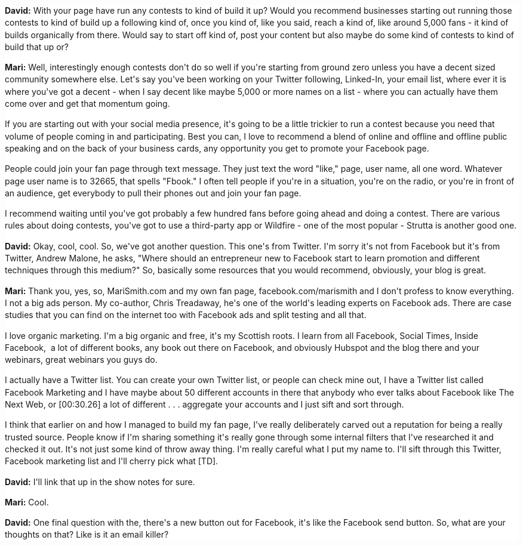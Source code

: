 **David:** With your page have run any contests to kind of build it up? Would you recommend businesses starting out running those contests to kind of build up a following kind of, once you kind of, like you said, reach a kind of, like around 5,000 fans - it kind of builds organically from there. Would say to start off kind of, post your content but also maybe do some kind of contests to kind of build that up or?

**Mari:** Well, interestingly enough contests don't do so well if you're starting from ground zero unless you have a decent sized community somewhere else. Let's say you've been working on your Twitter following, Linked-In, your email list, where ever it is where you've got a decent - when I say decent like maybe 5,000 or more names on a list - where you can actually have them come over and get that momentum going.

If you are starting out with your social media presence, it's going to be a little trickier to run a contest because you need that volume of people coming in and participating. Best you can, I love to recommend a blend of online and offline and offline public speaking and on the back of your business cards, any opportunity you get to promote your Facebook page.

People could join your fan page through text message. They just text the word "like," page, user name, all one word. Whatever page user name is to 32665, that spells "Fbook." I often tell people if you're in a situation, you're on the radio, or you're in front of an audience, get everybody to pull their phones out and join your fan page.

I recommend waiting until you've got probably a few hundred fans before going ahead and doing a contest. There are various rules about doing contests, you've got to use a third-party app or Wildfire - one of the most popular - Strutta is another good one.

**David:** Okay, cool, cool. So, we've got another question. This one's from Twitter. I'm sorry it's not from Facebook but it's from Twitter, Andrew Malone, he asks, "Where should an entrepreneur new to Facebook start to learn promotion and different techniques through this medium?" So, basically some resources that you would recommend, obviously, your blog is great.

**Mari:** Thank you, yes, so, MariSmith.com and my own fan page, facebook.com/marismith and I don't profess to know everything. I not a big ads person. My co-author, Chris Treadaway, he's one of the world's leading experts on Facebook ads. There are case studies that you can find on the internet too with Facebook ads and split testing and all that.

I love organic marketing. I'm a big organic and free, it's my Scottish roots. I learn from all Facebook, Social Times, Inside Facebook,  a lot of different books, any book out there on Facebook, and obviously Hubspot and the blog there and your webinars, great webinars you guys do.

I actually have a Twitter list. You can create your own Twitter list, or people can check mine out, I have a Twitter list called Facebook Marketing and I have maybe about 50 different accounts in there that anybody who ever talks about Facebook like The Next Web, or [00:30.26] a lot of different . . . aggregate your accounts and I just sift and sort through.

I think that earlier on and how I managed to build my fan page, I've really deliberately carved out a reputation for being a really trusted source. People know if I'm sharing something it's really gone through some internal filters that I've researched it and checked it out. It's not just some kind of throw away thing. I'm really careful what I put my name to. I'll sift through this Twitter, Facebook marketing list and I'll cherry pick what [TD].

**David:** I'll link that up in the show notes for sure.

**Mari:** Cool.

**David:** One final question with the, there's a new button out for Facebook, it's like the Facebook send button. So, what are your thoughts on that? Like is it an email killer?
